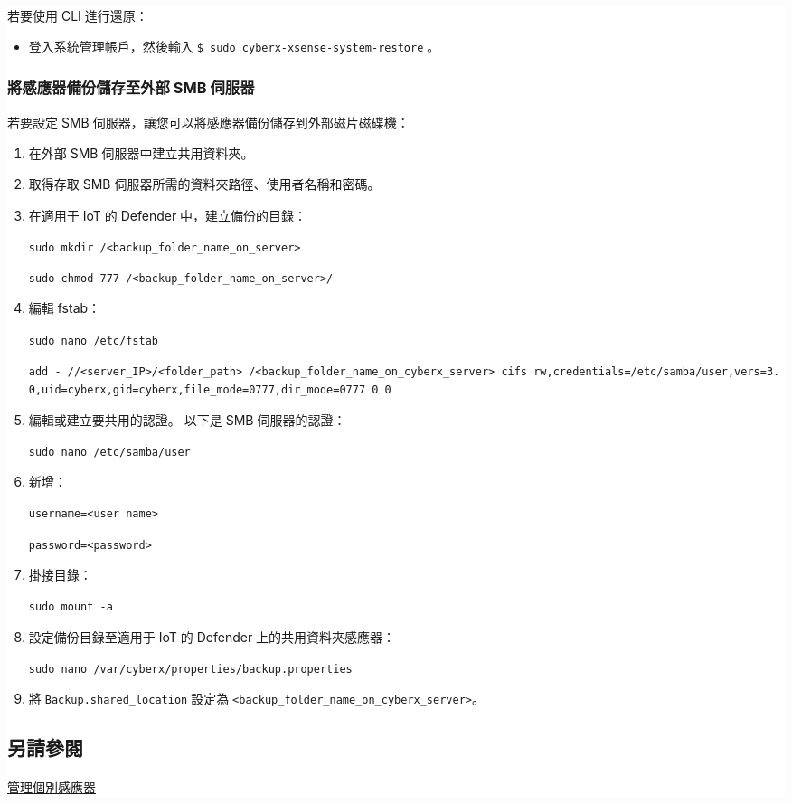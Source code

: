 若要使用 CLI 進行還原： 

- 登入系統管理帳戶，然後輸入 `$ sudo cyberx-xsense-system-restore` 。 

### <a name="save-a-sensor-backup-to-an-external-smb-server"></a>將感應器備份儲存至外部 SMB 伺服器

若要設定 SMB 伺服器，讓您可以將感應器備份儲存到外部磁片磁碟機： 

1. 在外部 SMB 伺服器中建立共用資料夾。 

2. 取得存取 SMB 伺服器所需的資料夾路徑、使用者名稱和密碼。 

3. 在適用于 IoT 的 Defender 中，建立備份的目錄： 

   `sudo mkdir /<backup_folder_name_on_server>` 

   `sudo chmod 777 /<backup_folder_name_on_server>/` 

4. 編輯 fstab：  

   `sudo nano /etc/fstab` 

   `add - //<server_IP>/<folder_path> /<backup_folder_name_on_cyberx_server> cifs rw,credentials=/etc/samba/user,vers=3.0,uid=cyberx,gid=cyberx,file_mode=0777,dir_mode=0777 0 0` 

5. 編輯或建立要共用的認證。 以下是 SMB 伺服器的認證： 

   `sudo nano /etc/samba/user` 

6. 新增：  

   `username=<user name>` 

   `password=<password>` 

7. 掛接目錄： 

   `sudo mount -a` 

8. 設定備份目錄至適用于 IoT 的 Defender 上的共用資料夾感應器：  

   `sudo nano /var/cyberx/properties/backup.properties` 

9. 將 `Backup.shared_location` 設定為 `<backup_folder_name_on_cyberx_server>`。

## <a name="see-also"></a>另請參閱

[管理個別感應器](how-to-manage-individual-sensors.md)
